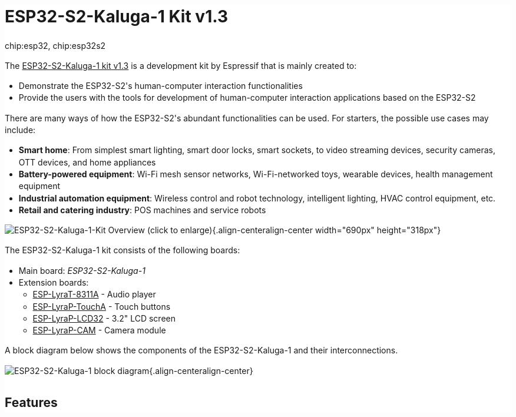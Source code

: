 ESP32-S2-Kaluga-1 Kit v1.3
==========================

chip:esp32, chip:esp32s2

The [ESP32-S2-Kaluga-1 kit
v1.3](https://docs.espressif.com/projects/esp-idf/en/latest/esp32s2/hw-reference/esp32s2/user-guide-esp32-s2-kaluga-1-kit.html)
is a development kit by Espressif that is mainly created to:

-   Demonstrate the ESP32-S2\'s human-computer interaction
    functionalities
-   Provide the users with the tools for development of human-computer
    interaction applications based on the ESP32-S2

There are many ways of how the ESP32-S2\'s abundant functionalities can
be used. For starters, the possible use cases may include:

-   **Smart home**: From simplest smart lighting, smart door locks,
    smart sockets, to video streaming devices, security cameras, OTT
    devices, and home appliances
-   **Battery-powered equipment**: Wi-Fi mesh sensor networks,
    Wi-Fi-networked toys, wearable devices, health management equipment
-   **Industrial automation equipment**: Wireless control and robot
    technology, intelligent lighting, HVAC control equipment, etc.
-   **Retail and catering industry**: POS machines and service robots

![ESP32-S2-Kaluga-1-Kit Overview (click to
enlarge)](esp32-s2-kaluga-1-kit-v1.0-3d.png){.align-centeralign-center
width="690px" height="318px"}

The ESP32-S2-Kaluga-1 kit consists of the following boards:

-   Main board: *ESP32-S2-Kaluga-1*
-   Extension boards:
    -   [ESP-LyraT-8311A](https://docs.espressif.com/projects/esp-idf/en/latest/esp32s2/hw-reference/esp32s2/user-guide-esp-lyrat-8311a_v1.3.html) -
        Audio player
    -   [ESP-LyraP-TouchA](https://docs.espressif.com/projects/esp-idf/en/latest/esp32s2/hw-reference/esp32s2/user-guide-esp-lyrap-toucha-v1.1.html) -
        Touch buttons
    -   [ESP-LyraP-LCD32](https://docs.espressif.com/projects/esp-idf/en/latest/esp32s2/hw-reference/esp32s2/user-guide-esp-lyrap-lcd32-v1.2.html) -
        3.2\" LCD screen
    -   [ESP-LyraP-CAM](https://docs.espressif.com/projects/esp-idf/en/latest/esp32s2/hw-reference/esp32s2/user-guide-esp-lyrap-cam-v1.1.html) -
        Camera module

A block diagram below shows the components of the ESP32-S2-Kaluga-1 and
their interconnections.

![ESP32-S2-Kaluga-1 block
diagram](esp32-s2-kaluga-1-v1.2-block-diagram.png){.align-centeralign-center}

Features
--------
